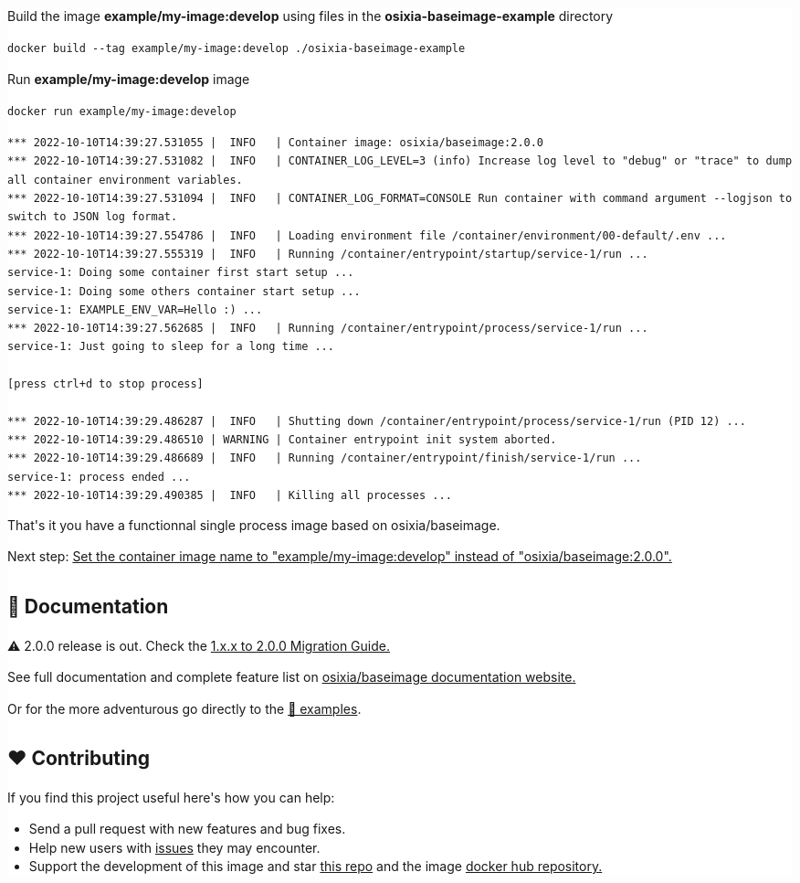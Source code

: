 Build the image **example/my-image:develop** using files in the **osixia-baseimage-example** directory
```
docker build --tag example/my-image:develop ./osixia-baseimage-example
```

Run **example/my-image:develop** image
```
docker run example/my-image:develop
```

```
*** 2022-10-10T14:39:27.531055 |  INFO   | Container image: osixia/baseimage:2.0.0
*** 2022-10-10T14:39:27.531082 |  INFO   | CONTAINER_LOG_LEVEL=3 (info) Increase log level to "debug" or "trace" to dump all container environment variables.
*** 2022-10-10T14:39:27.531094 |  INFO   | CONTAINER_LOG_FORMAT=CONSOLE Run container with command argument --logjson to switch to JSON log format.
*** 2022-10-10T14:39:27.554786 |  INFO   | Loading environment file /container/environment/00-default/.env ...
*** 2022-10-10T14:39:27.555319 |  INFO   | Running /container/entrypoint/startup/service-1/run ...
service-1: Doing some container first start setup ...
service-1: Doing some others container start setup ...
service-1: EXAMPLE_ENV_VAR=Hello :) ...
*** 2022-10-10T14:39:27.562685 |  INFO   | Running /container/entrypoint/process/service-1/run ...
service-1: Just going to sleep for a long time ...

[press ctrl+d to stop process]

*** 2022-10-10T14:39:29.486287 |  INFO   | Shutting down /container/entrypoint/process/service-1/run (PID 12) ...
*** 2022-10-10T14:39:29.486510 | WARNING | Container entrypoint init system aborted.
*** 2022-10-10T14:39:29.486689 |  INFO   | Running /container/entrypoint/finish/service-1/run ...
service-1: process ended ...
*** 2022-10-10T14:39:29.490385 |  INFO   | Killing all processes ...
```

That's it you have a functionnal single process image based on osixia/baseimage.

Next step: [Set the container image name to "example/my-image:develop" instead of "osixia/baseimage:2.0.0".]()

## 📄 Documentation

⚠ 2.0.0 release is out. Check the [1.x.x to 2.0.0 Migration Guide.]()

See full documentation and complete feature list on [osixia/baseimage documentation website.](https://opensource.osixia.net/containers/images/baseimage)

Or for the more adventurous go directly to the [🎨 examples](docs/examples).

## ♥ Contributing

If you find this project useful here's how you can help:

- Send a pull request with new features and bug fixes.
- Help new users with [issues](https://github.com/osixia/container-baseimage/issues) they may encounter.
- Support the development of this image and star [this repo][github] and the image [docker hub repository.][docker hub]


[docker hub]: https://hub.docker.com/r/osixia/light-baseimage
[github]: https://github.com/osixia/container-baseimage